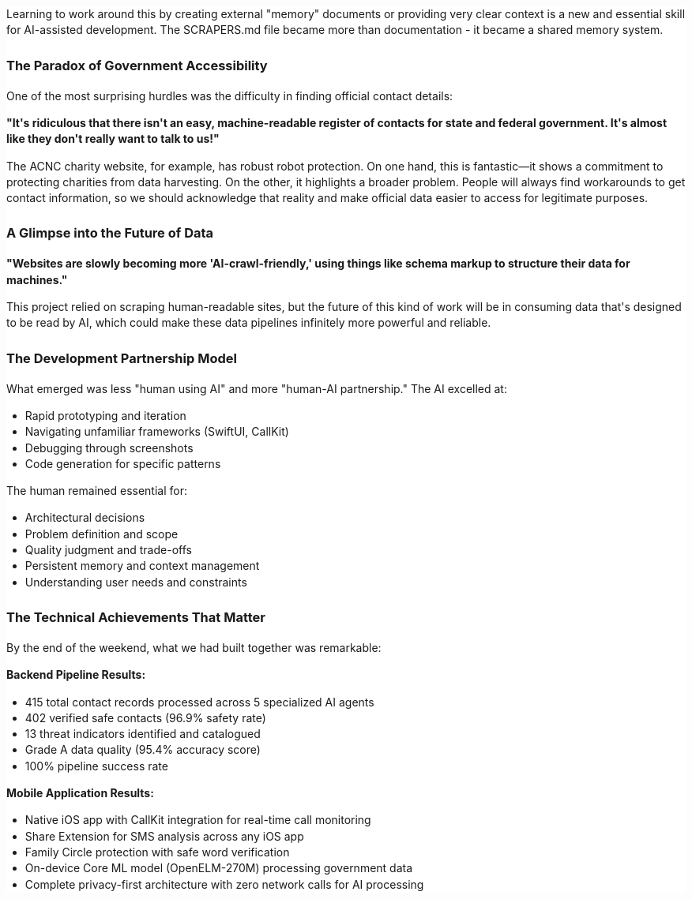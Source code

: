 Learning to work around this by creating external "memory" documents or providing very clear context is a new and essential skill for AI-assisted development. The SCRAPERS.md file became more than documentation - it became a shared memory system.

### The Paradox of Government Accessibility

One of the most surprising hurdles was the difficulty in finding official contact details:

**"It's ridiculous that there isn't an easy, machine-readable register of contacts for state and federal government. It's almost like they don't really want to talk to us!"**

The ACNC charity website, for example, has robust robot protection. On one hand, this is fantastic—it shows a commitment to protecting charities from data harvesting. On the other, it highlights a broader problem. People will always find workarounds to get contact information, so we should acknowledge that reality and make official data easier to access for legitimate purposes.

### A Glimpse into the Future of Data

**"Websites are slowly becoming more 'AI-crawl-friendly,' using things like schema markup to structure their data for machines."**

This project relied on scraping human-readable sites, but the future of this kind of work will be in consuming data that's designed to be read by AI, which could make these data pipelines infinitely more powerful and reliable.

### The Development Partnership Model

What emerged was less "human using AI" and more "human-AI partnership." The AI excelled at:
- Rapid prototyping and iteration
- Navigating unfamiliar frameworks (SwiftUI, CallKit)
- Debugging through screenshots
- Code generation for specific patterns

The human remained essential for:
- Architectural decisions
- Problem definition and scope
- Quality judgment and trade-offs
- Persistent memory and context management
- Understanding user needs and constraints

### The Technical Achievements That Matter

By the end of the weekend, what we had built together was remarkable:

**Backend Pipeline Results:**
- 415 total contact records processed across 5 specialized AI agents
- 402 verified safe contacts (96.9% safety rate)
- 13 threat indicators identified and catalogued
- Grade A data quality (95.4% accuracy score)
- 100% pipeline success rate

**Mobile Application Results:**
- Native iOS app with CallKit integration for real-time call monitoring
- Share Extension for SMS analysis across any iOS app
- Family Circle protection with safe word verification
- On-device Core ML model (OpenELM-270M) processing government data
- Complete privacy-first architecture with zero network calls for AI processing
